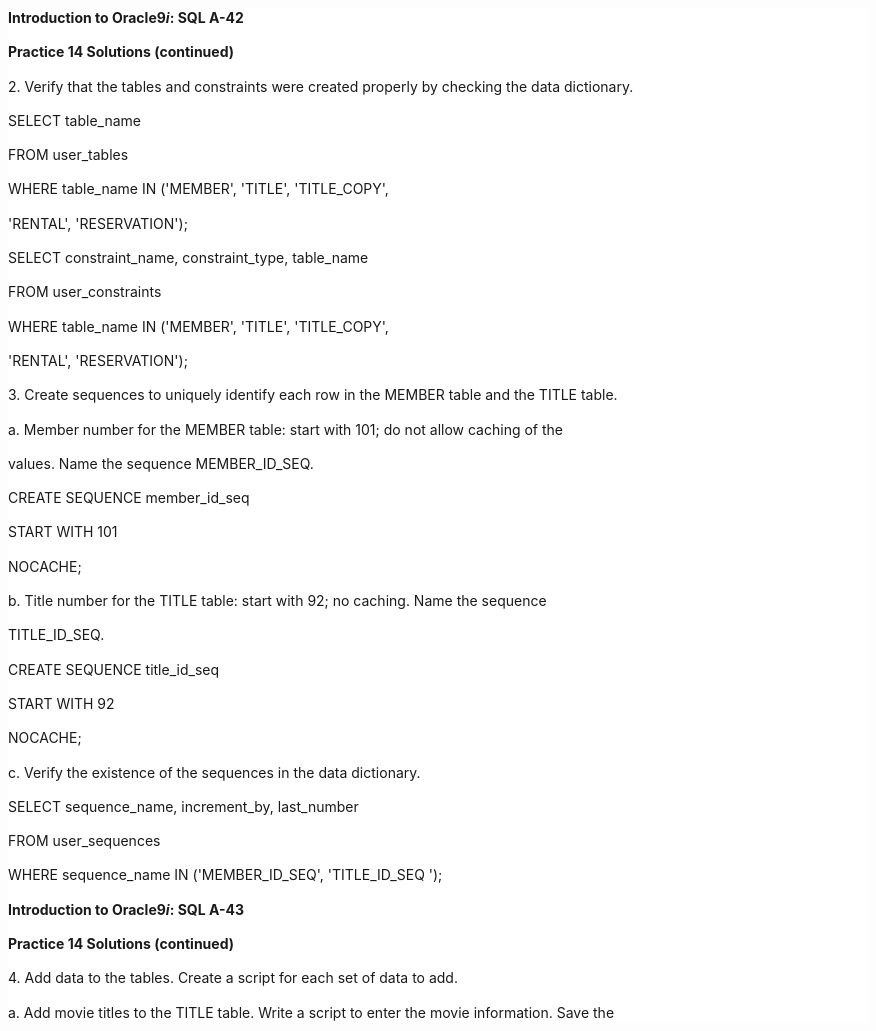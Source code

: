 **Introduction to Oracle9*i*: SQL A-42**



<a name="br43"></a> 

**Practice 14 Solutions (continued)**

2\. Verify that the tables and constraints were created properly by checking the data dictionary.

SELECT   table\_name

FROM     user\_tables

WHERE    table\_name IN ('MEMBER', 'TITLE', 'TITLE\_COPY',

'RENTAL', 'RESERVATION');

SELECT   constraint\_name, constraint\_type, table\_name

FROM     user\_constraints

WHERE    table\_name IN ('MEMBER', 'TITLE', 'TITLE\_COPY',

'RENTAL', 'RESERVATION');

3\. Create sequences to uniquely identify each row in the MEMBER table and the TITLE table.

a. Member number for the MEMBER table: start with 101; do not allow caching of the

values. Name the sequence MEMBER\_ID\_SEQ.

CREATE SEQUENCE member\_id\_seq

START WITH 101

NOCACHE;

b. Title number for the TITLE table: start with 92; no caching. Name the sequence

TITLE\_ID\_SEQ.

CREATE SEQUENCE title\_id\_seq

START WITH 92

NOCACHE;

c. Verify the existence of the sequences in the data dictionary.

SELECT  sequence\_name, increment\_by, last\_number

FROM    user\_sequences

WHERE   sequence\_name IN ('MEMBER\_ID\_SEQ', 'TITLE\_ID\_SEQ ');

**Introduction to Oracle9*i*: SQL A-43**



<a name="br44"></a> 

**Practice 14 Solutions (continued)**

4\. Add data to the tables. Create a script for each set of data to add.

a. Add movie titles to the TITLE table. Write a script to enter the movie information. Save the
